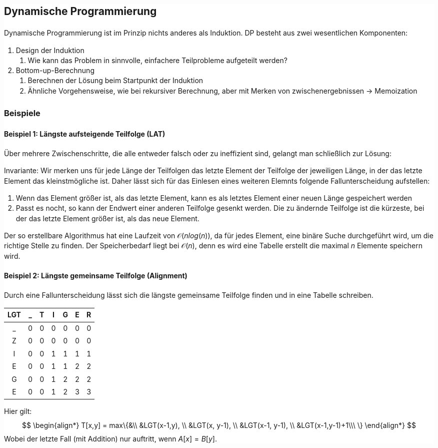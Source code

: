 ## Dynamische Programmierung

Dynamische Programmierung ist im Prinzip nichts anderes als Induktion. DP besteht aus zwei wesentlichen Komponenten:

1. Design der Induktion
   1. Wie kann das Problem in sinnvolle, einfachere Teilprobleme aufgeteilt werden?
2. Bottom-up-Berechnung
   1. Berechnen der Lösung beim Startpunkt der Induktion
   2. Ähnliche Vorgehensweise, wie bei rekursiver Berechnung, aber mit Merken von zwischenergebnissen → Memoization

### Beispiele

#### Beispiel 1: Längste aufsteigende Teilfolge (LAT)

Über mehrere Zwischenschritte, die alle entweder falsch oder zu ineffizient sind, gelangt man schließlich zur Lösung:

Invariante: Wir merken uns für jede Länge der Teilfolgen das letzte Element der Teilfolge der jeweiligen Länge, in der das letzte Element das kleinstmögliche ist. Daher lässt sich für das Einlesen eines weiteren Elemnts folgende Fallunterscheidung aufstellen:

1. Wenn das Element größer ist, als das letzte Element, kann es als letztes Element einer neuen Länge gespeichert werden
2. Passt es nocht, so kann der Endwert einer anderen Teilfolge gesenkt werden. Die zu ändernde Teilfolge ist die kürzeste, bei der das letzte Element größer ist, als das neue Element.

Der so erstellbare Algorithmus hat eine Laufzeit von $\mathcal{O}(nlog(n))$, da für jedes Element, eine binäre Suche durchgeführt wird, um die richtige Stelle zu finden. Der Speicherbedarf liegt bei $\mathcal{O}(n)$, denn es wird eine Tabelle erstellt die maximal $n$ Elemente speichern wird.

#### Beispiel 2: Längste gemeinsame Teilfolge (Alignment)

Durch eine Fallunterscheidung lässt sich die längste gemeinsame Teilfolge finden und in eine Tabelle schreiben.

| LGT  |  _   |  T   |  I   |  G   |  E   |  R   |
| :--: | :--: | :--: | :--: | :--: | :--: | :--: |
|  _   |  0   |  0   |  0   |  0   |  0   |  0   |
|  Z   |  0   |  0   |  0   |  0   |  0   |  0   |
|  I   |  0   |  0   |  1   |  1   |  1   |  1   |
|  E   |  0   |  0   |  1   |  1   |  2   |  2   |
|  G   |  0   |  0   |  1   |  2   |  2   |  2   |
|  E   |  0   |  0   |  1   |  2   |  3   |  3   |

Hier gilt: 
$$
\begin{align*}
T[x,y] = max\{&\\
	&LGT(x-1,y), \\
	&LGT(x, y-1), \\
	&LGT(x-1, y-1), \\
	&LGT(x-1,y-1)+1\\\
	\}
\end{align*}
$$
Wobei der letzte Fall (mit Addition) nur auftritt, wenn $A[x]=B[y]$.
